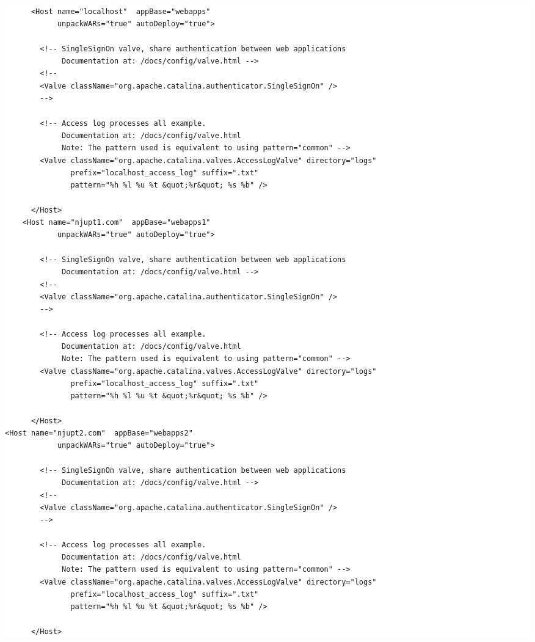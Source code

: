 ```
      <Host name="localhost"  appBase="webapps"
            unpackWARs="true" autoDeploy="true">

        <!-- SingleSignOn valve, share authentication between web applications
             Documentation at: /docs/config/valve.html -->
        <!--
        <Valve className="org.apache.catalina.authenticator.SingleSignOn" />
        -->

        <!-- Access log processes all example.
             Documentation at: /docs/config/valve.html
             Note: The pattern used is equivalent to using pattern="common" -->
        <Valve className="org.apache.catalina.valves.AccessLogValve" directory="logs"
               prefix="localhost_access_log" suffix=".txt"
               pattern="%h %l %u %t &quot;%r&quot; %s %b" />

      </Host>
	<Host name="njupt1.com"  appBase="webapps1"
            unpackWARs="true" autoDeploy="true">

        <!-- SingleSignOn valve, share authentication between web applications
             Documentation at: /docs/config/valve.html -->
        <!--
        <Valve className="org.apache.catalina.authenticator.SingleSignOn" />
        -->

        <!-- Access log processes all example.
             Documentation at: /docs/config/valve.html
             Note: The pattern used is equivalent to using pattern="common" -->
        <Valve className="org.apache.catalina.valves.AccessLogValve" directory="logs"
               prefix="localhost_access_log" suffix=".txt"
               pattern="%h %l %u %t &quot;%r&quot; %s %b" />

      </Host>
<Host name="njupt2.com"  appBase="webapps2"
            unpackWARs="true" autoDeploy="true">

        <!-- SingleSignOn valve, share authentication between web applications
             Documentation at: /docs/config/valve.html -->
        <!--
        <Valve className="org.apache.catalina.authenticator.SingleSignOn" />
        -->

        <!-- Access log processes all example.
             Documentation at: /docs/config/valve.html
             Note: The pattern used is equivalent to using pattern="common" -->
        <Valve className="org.apache.catalina.valves.AccessLogValve" directory="logs"
               prefix="localhost_access_log" suffix=".txt"
               pattern="%h %l %u %t &quot;%r&quot; %s %b" />

      </Host>
```
